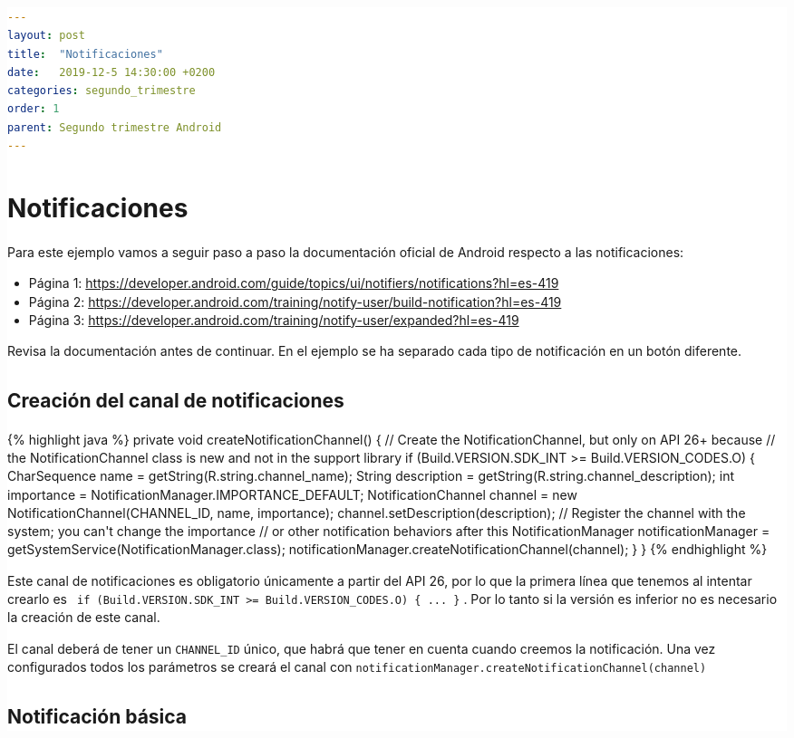 ```yaml
---
layout: post
title:  "Notificaciones"
date:   2019-12-5 14:30:00 +0200
categories: segundo_trimestre
order: 1
parent: Segundo trimestre Android
---
```


# Notificaciones

Para este ejemplo vamos a seguir paso a paso la documentación oficial de Android respecto a las notificaciones:

* Página 1: <https://developer.android.com/guide/topics/ui/notifiers/notifications?hl=es-419>
* Página 2: <https://developer.android.com/training/notify-user/build-notification?hl=es-419>
* Página 3: <https://developer.android.com/training/notify-user/expanded?hl=es-419>

Revisa la documentación antes de continuar. En el ejemplo se ha separado cada tipo de notificación en un botón diferente.

## Creación del canal de notificaciones
{% highlight java %}
    private void createNotificationChannel() {
        // Create the NotificationChannel, but only on API 26+ because
        // the NotificationChannel class is new and not in the support library
        if (Build.VERSION.SDK_INT >= Build.VERSION_CODES.O) {
            CharSequence name = getString(R.string.channel_name);
            String description = getString(R.string.channel_description);
            int importance = NotificationManager.IMPORTANCE_DEFAULT;
            NotificationChannel channel = new NotificationChannel(CHANNEL_ID, name, importance);
            channel.setDescription(description);
            // Register the channel with the system; you can't change the importance
            // or other notification behaviors after this
            NotificationManager notificationManager = getSystemService(NotificationManager.class);
            notificationManager.createNotificationChannel(channel);
        }
    }
{% endhighlight %}

Este canal de notificaciones es obligatorio únicamente a partir del API 26, por lo que la primera línea que tenemos al intentar crearlo es ` if (Build.VERSION.SDK_INT >= Build.VERSION_CODES.O) { ... }` . Por lo tanto si la versión es inferior no es necesario la creación de este canal.

El canal deberá de tener un `CHANNEL_ID` único, que habrá que tener en cuenta cuando creemos la notificación. Una vez configurados todos los parámetros se creará el canal con `notificationManager.createNotificationChannel(channel)`


## Notificación básica
